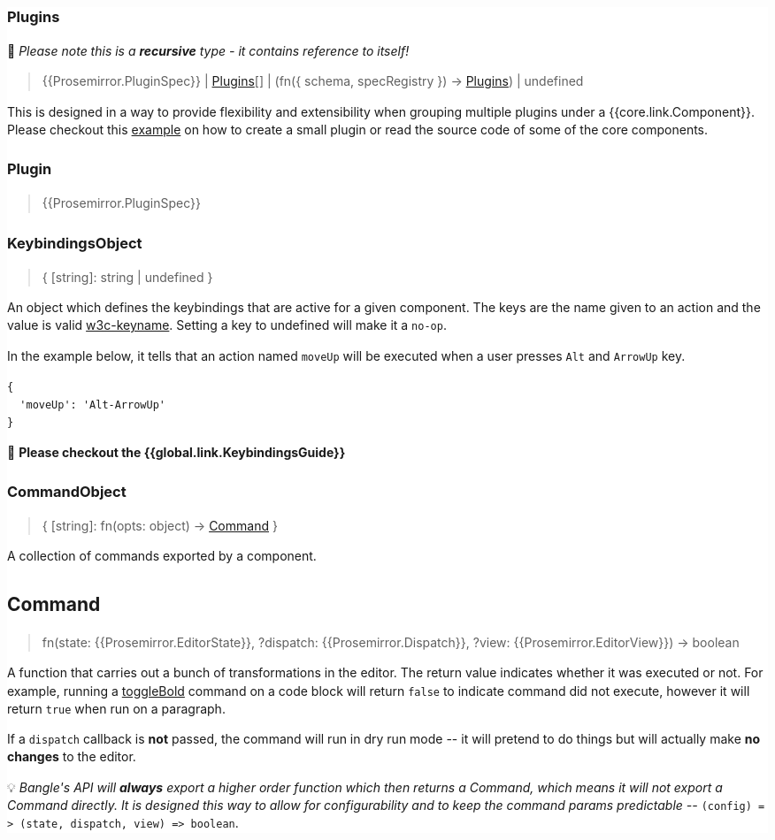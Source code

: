 ### Plugins

:brain: _Please note this is a **recursive** type - it contains reference to itself!_

> {{Prosemirror.PluginSpec}} | [Plugins](#plugins)\[\] | (fn({ schema, specRegistry }) -> [Plugins](#plugins)) | undefined

This is designed in a way to provide flexibility and extensibility when grouping multiple plugins under a {{core.link.Component}}. Please checkout this [example](/docs/examples/exporting-data#persisting-to-local-storage) on how to create a small plugin or read the source code of some of the core components.

### Plugin

> {{Prosemirror.PluginSpec}}

### KeybindingsObject

> { \[string\]: string | undefined }

An object which defines the keybindings that are active for a given component. The keys are the name given to an action and the value is valid [w3c-keyname](https://github.com/marijnh/w3c-keyname#readme). Setting a key to undefined will make it a `no-op`.

In the example below, it tells that an action named `moveUp` will be executed when a user presses `Alt` and `ArrowUp` key.

```
{
  'moveUp': 'Alt-ArrowUp'
}
```

:book: **Please checkout the {{global.link.KeybindingsGuide}}**

### CommandObject

> { \[string\]: fn(opts: object) -> [Command](#command) }

A collection of commands exported by a component.

## Command

> fn(state: {{Prosemirror.EditorState}}, ?dispatch: {{Prosemirror.Dispatch}}, ?view: {{Prosemirror.EditorView}}) -> boolean

A function that carries out a bunch of transformations in the editor. The return value indicates whether it was executed or not. For example, running a [toggleBold](#bold-component) command on a code block will return `false` to indicate command did not execute, however it will return `true` when run on a paragraph.

If a `dispatch` callback is **not** passed, the command will run in dry run mode -- it will pretend to do things but will actually make **no changes** to the editor.

:bulb: _Bangle's API will **always** export a higher order function which then returns a Command, which means it will not export a Command directly. It is designed this way to allow for configurability and to keep the command params predictable --_ `(config) => (state, dispatch, view) => boolean`.
